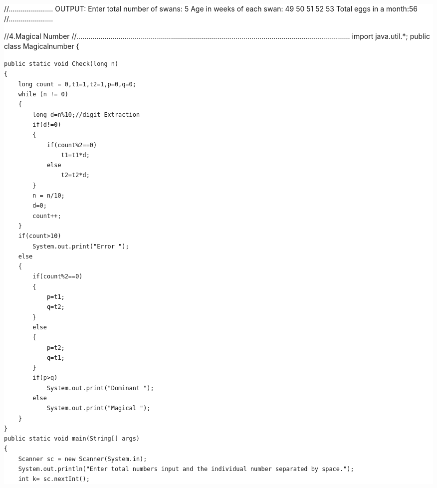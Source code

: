 //......................
OUTPUT:
Enter total number of swans:
5
Age in weeks of each swan:
49
50
51
52
53
Total eggs in a month:56
//......................








//4.Magical Number
//........................................................................................................................................
import java.util.*;
public class Magicalnumber {

	public static void Check(long n)
    {   
        long count = 0,t1=1,t2=1,p=0,q=0;
        while (n != 0) 
        {
            long d=n%10;//digit Extraction
            if(d!=0)
            {
                if(count%2==0)
                    t1=t1*d;
                else
                    t2=t2*d;
            }
            n = n/10;
            d=0;
            count++;
        }
        if(count>10)
            System.out.print("Error ");
        else
        {
            if(count%2==0)
            {
                p=t1;
                q=t2;
            }
            else
            {
                p=t2;
                q=t1;
            }
            if(p>q)
                System.out.print("Dominant ");
            else
                System.out.print("Magical ");
        }
    }
    public static void main(String[] args)
    {
        Scanner sc = new Scanner(System.in);
        System.out.println("Enter total numbers input and the individual number separated by space.");
        int k= sc.nextInt();